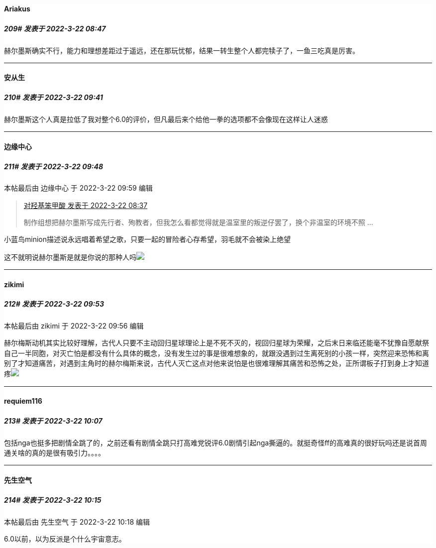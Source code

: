 ####  Ariakus  
##### 209#       发表于 2022-3-22 08:47

赫尔墨斯确实不行，能力和理想差距过于遥远，还在那玩忧郁，结果一转生整个人都完犊子了，一鱼三吃真是厉害。



*****

####  安从生  
##### 210#       发表于 2022-3-22 09:41

赫尔墨斯这个人真是拉低了我对整个6.0的评价，但凡最后来个给他一拳的选项都不会像现在这样让人迷惑



*****

####  边缘中心  
##### 211#       发表于 2022-3-22 09:48

 本帖最后由 边缘中心 于 2022-3-22 09:59 编辑 
<blockquote><a href="httphttps://bbs.saraba1st.com/2b/forum.php?mod=redirect&amp;goto=findpost&amp;pid=55136609&amp;ptid=2058131" target="_blank">对羟基笨甲酸 发表于 2022-3-22 08:37</a>

制作组想把赫尔墨斯写成先行者、殉教者，但我怎么看都觉得就是温室里的叛逆仔罢了，换个非温室的环境不照 ...</blockquote>

小蓝鸟minion描述说永远唱着希望之歌，只要一起的冒险者心存希望，羽毛就不会被染上绝望

这不就明说赫尔墨斯是就是你说的那种人吗<img src="https://static.saraba1st.com/image/smiley/face2017/067.png" referrerpolicy="no-referrer">

*****

####  zikimi  
##### 212#       发表于 2022-3-22 09:53

 本帖最后由 zikimi 于 2022-3-22 09:56 编辑 

赫尔梅斯动机其实比较好理解，古代人只要不主动回归星球理论上是不死不灭的，视回归星球为荣耀，之后末日来临还能毫不犹豫自愿献祭自己一半同胞，对灭亡怕是都没有什么具体的概念，没有发生过的事是很难想象的，就跟没遇到过生离死别的小孩一样，突然迎来恐怖和离别了才知道痛苦，对遇到主角时的赫尔梅斯来说，古代人灭亡这点对他来说怕是也很难理解其痛苦和恐怖之处，正所谓板子打到身上才知道疼<img src="https://static.saraba1st.com/image/smiley/face2017/009.gif" referrerpolicy="no-referrer">

*****

####  requiem116  
##### 213#       发表于 2022-3-22 10:07

包括nga也挺多把剧情全跳了的，之前还看有剧情全跳只打高难党锐评6.0剧情引起nga撕逼的。就挺奇怪ff的高难真的很好玩吗还是说首周通关啥的真的是很有吸引力。。。。

*****

####  先生空气  
##### 214#       发表于 2022-3-22 10:15

 本帖最后由 先生空气 于 2022-3-22 10:18 编辑 

6.0以前，以为反派是个什么宇宙意志。
